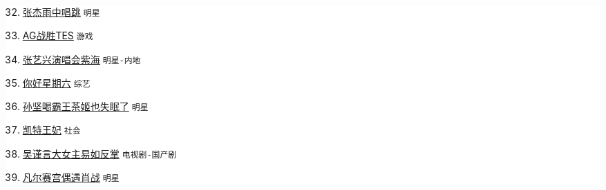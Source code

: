 32. [张杰雨中唱跳](https://m.weibo.cn/search?containerid=100103type%3D1%26t%3D10%26q%3D%23%E5%BC%A0%E6%9D%B0%E9%9B%A8%E4%B8%AD%E5%94%B1%E8%B7%B3%23&stream_entry_id=31&isnewpage=1&extparam=seat%3D1%26stream_entry_id%3D31%26q%3D%2523%25E5%25BC%25A0%25E6%259D%25B0%25E9%259B%25A8%25E4%25B8%25AD%25E5%2594%25B1%25E8%25B7%25B3%2523%26band_rank%3D29%26realpos%3D29%26filter_type%3Drealtimehot%26c_type%3D31%26dgr%3D0%26pos%3D30%26cate%3D5001%26flag%3D1%26lcate%3D5001%26display_time%3D1718460300%26pre_seqid%3D1718460300910016066198) `明星` 

33. [AG战胜TES](https://m.weibo.cn/search?containerid=100103type%3D1%26t%3D10%26q%3D%23AG%E6%88%98%E8%83%9CTES%23&stream_entry_id=31&isnewpage=1&extparam=seat%3D1%26stream_entry_id%3D31%26q%3D%2523AG%25E6%2588%2598%25E8%2583%259CTES%2523%26band_rank%3D30%26realpos%3D30%26filter_type%3Drealtimehot%26c_type%3D31%26dgr%3D0%26pos%3D31%26cate%3D5001%26flag%3D1%26lcate%3D5001%26display_time%3D1718460300%26pre_seqid%3D1718460300910016066198) `游戏` 

34. [张艺兴演唱会紫海](https://m.weibo.cn/search?containerid=100103type%3D1%26t%3D10%26q%3D%23%E5%BC%A0%E8%89%BA%E5%85%B4%E6%BC%94%E5%94%B1%E4%BC%9A%E7%B4%AB%E6%B5%B7%23&stream_entry_id=31&isnewpage=1&extparam=seat%3D1%26stream_entry_id%3D31%26q%3D%2523%25E5%25BC%25A0%25E8%2589%25BA%25E5%2585%25B4%25E6%25BC%2594%25E5%2594%25B1%25E4%25BC%259A%25E7%25B4%25AB%25E6%25B5%25B7%2523%26band_rank%3D31%26realpos%3D31%26filter_type%3Drealtimehot%26c_type%3D31%26dgr%3D0%26pos%3D32%26cate%3D5001%26flag%3D1%26lcate%3D5001%26display_time%3D1718460300%26pre_seqid%3D1718460300910016066198) `明星-内地` 

35. [你好星期六](https://m.weibo.cn/search?containerid=100103type%3D1%26t%3D10%26q%3D%E4%BD%A0%E5%A5%BD%E6%98%9F%E6%9C%9F%E5%85%AD&stream_entry_id=31&isnewpage=1&extparam=seat%3D1%26stream_entry_id%3D31%26q%3D%25E4%25BD%25A0%25E5%25A5%25BD%25E6%2598%259F%25E6%259C%259F%25E5%2585%25AD%26band_rank%3D32%26realpos%3D32%26filter_type%3Drealtimehot%26c_type%3D31%26dgr%3D0%26pos%3D33%26cate%3D5001%26flag%3D1%26lcate%3D5001%26display_time%3D1718460300%26pre_seqid%3D1718460300910016066198) `综艺` 

36. [孙坚喝霸王茶姬也失眠了](https://m.weibo.cn/search?containerid=100103type%3D1%26t%3D10%26q%3D%23%E5%AD%99%E5%9D%9A%E5%96%9D%E9%9C%B8%E7%8E%8B%E8%8C%B6%E5%A7%AC%E4%B9%9F%E5%A4%B1%E7%9C%A0%E4%BA%86%23&stream_entry_id=31&isnewpage=1&extparam=seat%3D1%26stream_entry_id%3D31%26q%3D%2523%25E5%25AD%2599%25E5%259D%259A%25E5%2596%259D%25E9%259C%25B8%25E7%258E%258B%25E8%258C%25B6%25E5%25A7%25AC%25E4%25B9%259F%25E5%25A4%25B1%25E7%259C%25A0%25E4%25BA%2586%2523%26band_rank%3D33%26realpos%3D33%26filter_type%3Drealtimehot%26c_type%3D31%26dgr%3D0%26pos%3D34%26cate%3D5001%26flag%3D0%26lcate%3D5001%26display_time%3D1718460300%26pre_seqid%3D1718460300910016066198) `明星` 

37. [凯特王妃](https://m.weibo.cn/search?containerid=100103type%3D1%26t%3D10%26q%3D%23%E5%87%AF%E7%89%B9%E7%8E%8B%E5%A6%83%23&stream_entry_id=31&isnewpage=1&extparam=seat%3D1%26stream_entry_id%3D31%26q%3D%2523%25E5%2587%25AF%25E7%2589%25B9%25E7%258E%258B%25E5%25A6%2583%2523%26band_rank%3D34%26realpos%3D34%26filter_type%3Drealtimehot%26c_type%3D31%26dgr%3D0%26pos%3D35%26cate%3D5001%26flag%3D0%26lcate%3D5001%26display_time%3D1718460300%26pre_seqid%3D1718460300910016066198) `社会` 

38. [吴谨言大女主易如反掌](https://m.weibo.cn/search?containerid=100103type%3D1%26t%3D10%26q%3D%23%E5%90%B4%E8%B0%A8%E8%A8%80%E5%A4%A7%E5%A5%B3%E4%B8%BB%E6%98%93%E5%A6%82%E5%8F%8D%E6%8E%8C%23&stream_entry_id=31&isnewpage=1&extparam=seat%3D1%26stream_entry_id%3D31%26q%3D%2523%25E5%2590%25B4%25E8%25B0%25A8%25E8%25A8%2580%25E5%25A4%25A7%25E5%25A5%25B3%25E4%25B8%25BB%25E6%2598%2593%25E5%25A6%2582%25E5%258F%258D%25E6%258E%258C%2523%26band_rank%3D35%26realpos%3D35%26filter_type%3Drealtimehot%26c_type%3D31%26dgr%3D0%26pos%3D36%26cate%3D5001%26flag%3D1%26lcate%3D5001%26display_time%3D1718460300%26pre_seqid%3D1718460300910016066198) `电视剧-国产剧` 

39. [凡尔赛宫偶遇肖战](https://m.weibo.cn/search?containerid=100103type%3D1%26t%3D10%26q%3D%23%E5%87%A1%E5%B0%94%E8%B5%9B%E5%AE%AB%E5%81%B6%E9%81%87%E8%82%96%E6%88%98%23&stream_entry_id=31&isnewpage=1&extparam=seat%3D1%26stream_entry_id%3D31%26q%3D%2523%25E5%2587%25A1%25E5%25B0%2594%25E8%25B5%259B%25E5%25AE%25AB%25E5%2581%25B6%25E9%2581%2587%25E8%2582%2596%25E6%2588%2598%2523%26band_rank%3D36%26realpos%3D36%26filter_type%3Drealtimehot%26c_type%3D31%26dgr%3D0%26pos%3D37%26cate%3D5001%26flag%3D0%26lcate%3D5001%26display_time%3D1718460300%26pre_seqid%3D1718460300910016066198) `明星` 
